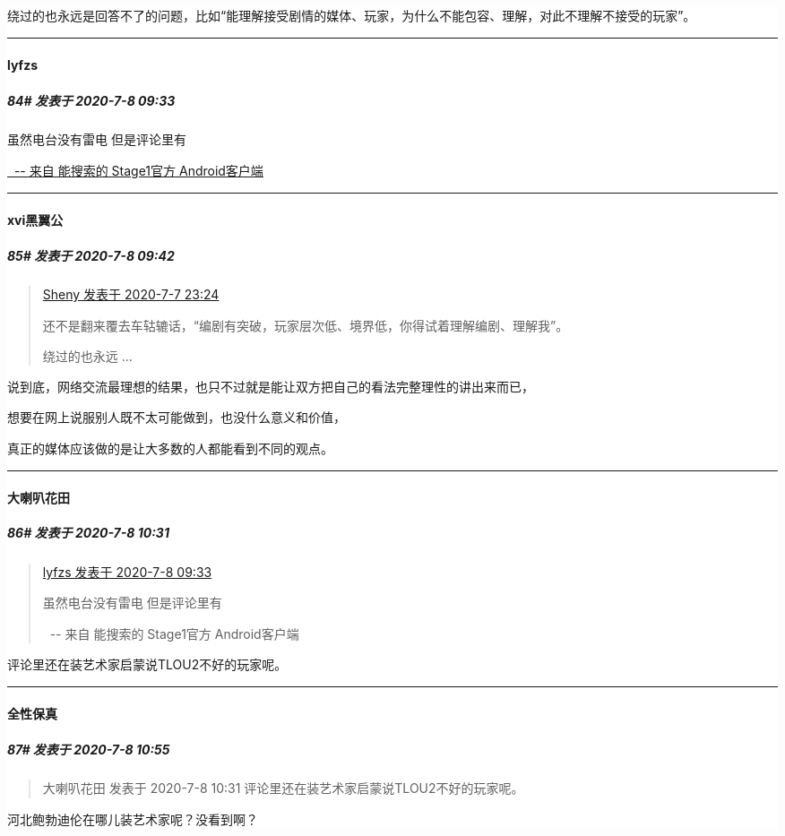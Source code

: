 绕过的也永远是回答不了的问题，比如“能理解接受剧情的媒体、玩家，为什么不能包容、理解，对此不理解不接受的玩家”。


-----

####  lyfzs  
##### 84#       发表于 2020-7-8 09:33


虽然电台没有雷电 但是评论里有

[  -- 来自 能搜索的 Stage1官方 Android客户端](https://www.coolapk.com/apk/140634)


-----

####  xvi黑翼公  
##### 85#       发表于 2020-7-8 09:42


<blockquote><a href="httphttps://bbs.saraba1st.com/2b/forum.php?mod=redirect&amp;goto=findpost&amp;pid=48110037&amp;ptid=1943540" target="_blank">Sheny 发表于 2020-7-7 23:24</a>

还不是翻来覆去车轱辘话，“编剧有突破，玩家层次低、境界低，你得试着理解编剧、理解我”。


绕过的也永远 ...</blockquote>
说到底，网络交流最理想的结果，也只不过就是能让双方把自己的看法完整理性的讲出来而已，

想要在网上说服别人既不太可能做到，也没什么意义和价值，

真正的媒体应该做的是让大多数的人都能看到不同的观点。


-----

####  大喇叭花田  
##### 86#       发表于 2020-7-8 10:31


<blockquote><a href="httphttps://bbs.saraba1st.com/2b/forum.php?mod=redirect&amp;goto=findpost&amp;pid=48112742&amp;ptid=1943540" target="_blank">lyfzs 发表于 2020-7-8 09:33</a>

虽然电台没有雷电 但是评论里有


  -- 来自 能搜索的 Stage1官方 Android客户端</blockquote>
评论里还在装艺术家启蒙说TLOU2不好的玩家呢。


-----

####  全性保真  
##### 87#       发表于 2020-7-8 10:55


<blockquote>大喇叭花田 发表于 2020-7-8 10:31
评论里还在装艺术家启蒙说TLOU2不好的玩家呢。</blockquote>
河北鲍勃迪伦在哪儿装艺术家呢？没看到啊？

